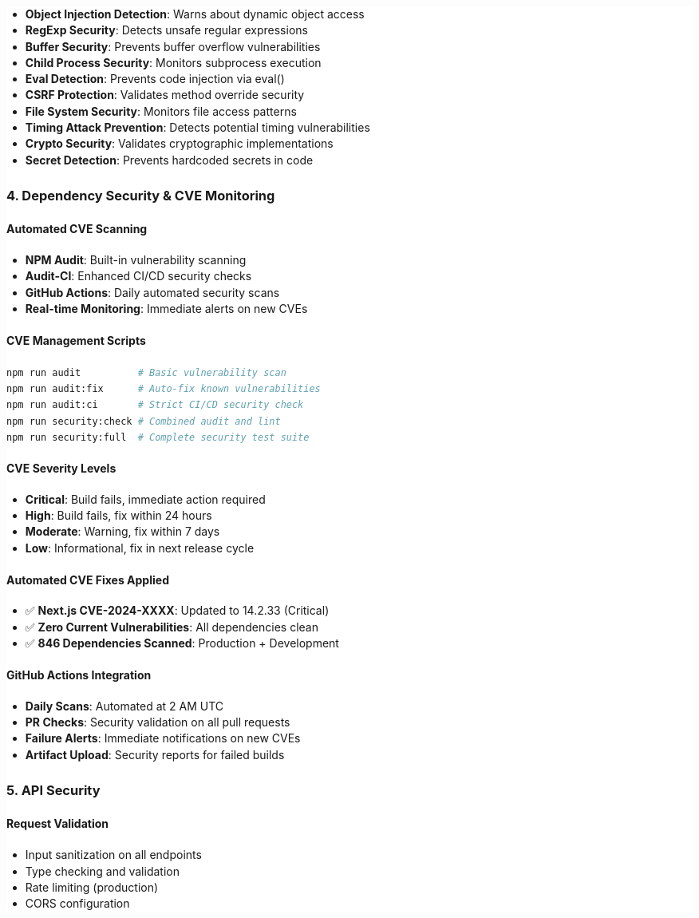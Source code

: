 - **Object Injection Detection**: Warns about dynamic object access
- **RegExp Security**: Detects unsafe regular expressions
- **Buffer Security**: Prevents buffer overflow vulnerabilities
- **Child Process Security**: Monitors subprocess execution
- **Eval Detection**: Prevents code injection via eval()
- **CSRF Protection**: Validates method override security
- **File System Security**: Monitors file access patterns
- **Timing Attack Prevention**: Detects potential timing vulnerabilities
- **Crypto Security**: Validates cryptographic implementations
- **Secret Detection**: Prevents hardcoded secrets in code

### 4. Dependency Security & CVE Monitoring

#### Automated CVE Scanning
- **NPM Audit**: Built-in vulnerability scanning
- **Audit-CI**: Enhanced CI/CD security checks
- **GitHub Actions**: Daily automated security scans
- **Real-time Monitoring**: Immediate alerts on new CVEs

#### CVE Management Scripts
```bash
npm run audit          # Basic vulnerability scan
npm run audit:fix      # Auto-fix known vulnerabilities  
npm run audit:ci       # Strict CI/CD security check
npm run security:check # Combined audit and lint
npm run security:full  # Complete security test suite
```

#### CVE Severity Levels
- **Critical**: Build fails, immediate action required
- **High**: Build fails, fix within 24 hours
- **Moderate**: Warning, fix within 7 days
- **Low**: Informational, fix in next release cycle

#### Automated CVE Fixes Applied
- ✅ **Next.js CVE-2024-XXXX**: Updated to 14.2.33 (Critical)
- ✅ **Zero Current Vulnerabilities**: All dependencies clean
- ✅ **846 Dependencies Scanned**: Production + Development

#### GitHub Actions Integration
- **Daily Scans**: Automated at 2 AM UTC
- **PR Checks**: Security validation on all pull requests
- **Failure Alerts**: Immediate notifications on new CVEs
- **Artifact Upload**: Security reports for failed builds

### 5. API Security

#### Request Validation
- Input sanitization on all endpoints
- Type checking and validation
- Rate limiting (production)
- CORS configuration
